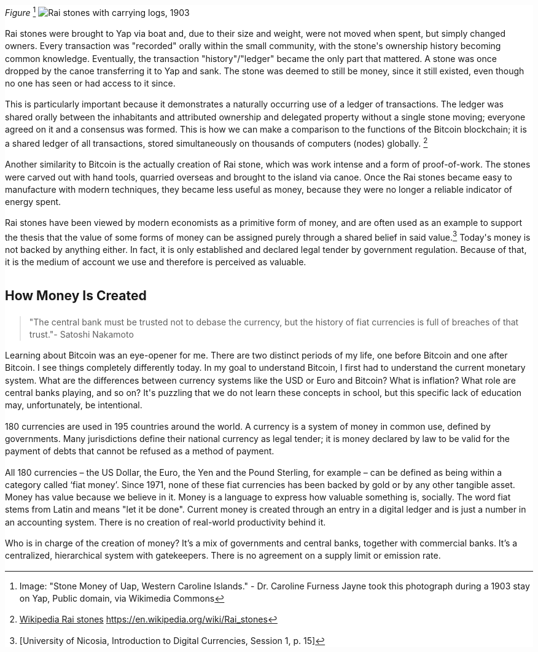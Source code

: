*Figure* [^3]
![Rai stones with carrying logs, 1903](resources/_Stone_Money_of_Uap_1903_Jayne,_String_Figures_p160.jpg) 

Rai stones were brought to Yap via boat and, due to their size and weight, were not moved when spent, but simply changed owners. Every transaction was "recorded" orally within the small community, with the stone's ownership history becoming common knowledge. Eventually, the transaction "history"/"ledger" became the only part that mattered. A stone was once dropped by the canoe transferring it to Yap and sank. The stone was deemed to still be money, since it still existed, even though no one has seen or had access to it since. 

This is particularly important because it demonstrates a naturally occurring use of a ledger of transactions. The ledger was shared orally between the inhabitants and attributed ownership and delegated property without a single stone moving; everyone agreed on it and a consensus was formed. This is how we can make a comparison to the functions of the Bitcoin blockchain; it is a shared ledger of all transactions, stored simultaneously on thousands of computers (nodes) globally. [^4]

Another similarity to Bitcoin is the actually creation of Rai stone, which was work intense and a form of proof-of-work. The stones were carved out with hand tools, quarried overseas and brought to the island via canoe. Once the Rai stones became easy to manufacture with modern techniques, they became less useful as money, because they were no longer a reliable indicator of energy spent.

Rai stones have been viewed by modern economists as a primitive form of money, and are often used as an example to support the thesis that the value of some forms of money can be assigned purely through a shared belief in said value.[^5] Today's money is not backed by anything either. In fact, it is only established and declared legal tender by government regulation. Because of that, it is the medium of account we use and therefore is perceived as valuable.


## How Money Is Created

>"The central bank must be trusted not to debase the currency, but the history of fiat currencies is full of breaches of that trust."- Satoshi Nakamoto

Learning about Bitcoin was an eye-opener for me. There are two distinct periods of my life, one before Bitcoin and one after Bitcoin. I see things completely differently today. In my goal to understand Bitcoin, I first had to understand the current monetary system. What are the differences between currency systems like the USD or Euro and Bitcoin? What is inflation? What role are central banks playing, and so on? It's puzzling that we do not learn these concepts in school, but this specific lack of education may, unfortunately, be intentional.

180 currencies are used in 195 countries around the world. A currency is a system of money in common use, defined by governments. Many jurisdictions define their national currency as legal tender; it is money declared by law to be valid for the payment of debts that cannot be refused as a method of payment.

All 180 currencies – the US Dollar, the Euro, the Yen and the Pound Sterling, for example – can be defined as being within a category called ‘fiat money’. Since 1971, none of these fiat currencies has been backed by gold or by any other tangible asset. Money has value because we believe in it. Money is a language to express how valuable something is, socially. The word fiat stems from Latin and means "let it be done". Current money is created through an entry in a digital ledger and is just a number in an accounting system. There is no creation of real-world productivity behind it.

Who is in charge of the creation of money? It’s a mix of governments and central banks, together with commercial banks. It’s a centralized, hierarchical system with gatekeepers. There is no agreement on a supply limit or emission rate.


[^1]: [Illustration NetGuardians retrieved April 2017](https://www.netguardians.ch/ngfintechblog/2016/11/17/blockchain-explained-part-1)  https://www.netguardians.ch/ngfintechblog/2016/11/17/blockchain-explained-part-1  
[^2]: Anita Posch, credits: University of Nicosia, MOOC in Digital Currency, “A brief history of money” with image: Lotus Head, CC BY-SA 3.0, wikimedia.org  
[^3]: Image: "Stone Money of Uap, Western Caroline Islands." - Dr. Caroline Furness Jayne took this photograph during a 1903 stay on Yap, Public domain, via Wikimedia Commons  
[^4]: [Wikipedia Rai stones](https://en.wikipedia.org/wiki/Rai_stones) https://en.wikipedia.org/wiki/Rai_stones  
[^5]: [University of Nicosia, Introduction to Digital Currencies, Session 1, p. 15]  
[^6]: [Debt to GDP ratio, JS Blokland](https://twitter.com/jsblokland/status/1362138620665221122?s=20) https://twitter.com/jsblokland/status/1362138620665221122?s=20  
[^7]: Collusion, by Nomi Prins, Bold Type Books, 2019, p. 7.  
[^8]: Collusion, by Nomi Prins, Bold Type Books, 2019, p. xvii  
[^9]: [Monetary Base](https://www.investopedia.com/terms/m/monetarybase.asp) https://www.investopedia.com/terms/m/monetarybase.asp  
[^10]: [Global Monetary Base, Crypto Voices](https://cryptovoices.com/basemoney) https://cryptovoices.com/basemoney  
[^11]: [FRED, M2 Money Stock](https://fred.stlouisfed.org/graph/?graph_id=248494) https://fred.stlouisfed.org/graph/?graph_id=248494  
[^12]: [Lyn Alden, Ponzi scheme](https://www.lynalden.com/bitcoin-ponzi-scheme/) https://www.lynalden.com/bitcoin-ponzi-scheme/  
[^13]: [Lyn Alden](https://twitter.com/LynAldenContact/status/1362912907659522049?s=20) https://twitter.com/LynAldenContact/status/1362912907659522049?s=20
[^14]: [US Consumer Price Index](https://fred.stlouisfed.org/series/CPIAUCSL) https://fred.stlouisfed.org/series/CPIAUCSL
[^15]: Collusion, by Nomi Prins, Bold Type Books, 2019, p. 253.
[^16]: Collusion, by Nomi Prins, Bold Type Books, 2019, p. 249.
[^17]: [Lyn Alden, The Structure of the Global Monetary System](https://www.lynalden.com/fraying-petrodollar-system/) https://www.lynalden.com/fraying-petrodollar-system/
[^18]: [Lyn Alden, Petrodollar System (1974-Present)](https://www.lynalden.com/fraying-petrodollar-system/) https://www.lynalden.com/fraying-petrodollar-system/
[^19]: Anita Posch